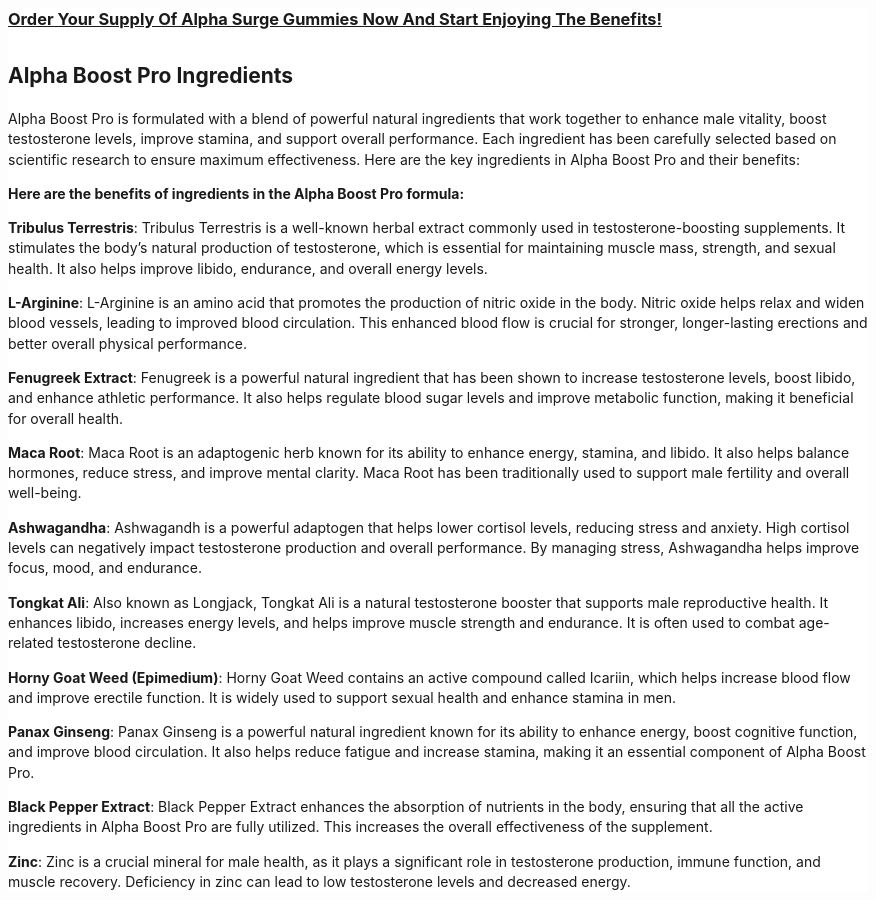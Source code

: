 ### **[Order Your Supply Of Alpha Surge Gummies Now And Start Enjoying The Benefits!](https://www.healthsupplement24x7.com/get-alpha-boost-pro)**

**Alpha Boost Pro Ingredients**
-------------------------------

Alpha Boost Pro is formulated with a blend of powerful natural ingredients that work together to enhance male vitality, boost testosterone levels, improve stamina, and support overall performance. Each ingredient has been carefully selected based on scientific research to ensure maximum effectiveness. Here are the key ingredients in Alpha Boost Pro and their benefits:

**Here are the benefits of ingredients in the Alpha Boost Pro formula:**

**Tribulus Terrestris**: Tribulus Terrestris is a well-known herbal extract commonly used in testosterone-boosting supplements. It stimulates the body’s natural production of testosterone, which is essential for maintaining muscle mass, strength, and sexual health. It also helps improve libido, endurance, and overall energy levels.

**L-Arginine**: L-Arginine is an amino acid that promotes the production of nitric oxide in the body. Nitric oxide helps relax and widen blood vessels, leading to improved blood circulation. This enhanced blood flow is crucial for stronger, longer-lasting erections and better overall physical performance.

**Fenugreek Extract**: Fenugreek is a powerful natural ingredient that has been shown to increase testosterone levels, boost libido, and enhance athletic performance. It also helps regulate blood sugar levels and improve metabolic function, making it beneficial for overall health.

**Maca Root**: Maca Root is an adaptogenic herb known for its ability to enhance energy, stamina, and libido. It also helps balance hormones, reduce stress, and improve mental clarity. Maca Root has been traditionally used to support male fertility and overall well-being.

**Ashwagandha**: Ashwagandh is a powerful adaptogen that helps lower cortisol levels, reducing stress and anxiety. High cortisol levels can negatively impact testosterone production and overall performance. By managing stress, Ashwagandha helps improve focus, mood, and endurance.

**Tongkat Ali**: Also known as Longjack, Tongkat Ali is a natural testosterone booster that supports male reproductive health. It enhances libido, increases energy levels, and helps improve muscle strength and endurance. It is often used to combat age-related testosterone decline.

**Horny Goat Weed (Epimedium)**: Horny Goat Weed contains an active compound called Icariin, which helps increase blood flow and improve erectile function. It is widely used to support sexual health and enhance stamina in men.

**Panax Ginseng**: Panax Ginseng is a powerful natural ingredient known for its ability to enhance energy, boost cognitive function, and improve blood circulation. It also helps reduce fatigue and increase stamina, making it an essential component of Alpha Boost Pro.

**Black Pepper Extract**: Black Pepper Extract enhances the absorption of nutrients in the body, ensuring that all the active ingredients in Alpha Boost Pro are fully utilized. This increases the overall effectiveness of the supplement.

**Zinc**: Zinc is a crucial mineral for male health, as it plays a significant role in testosterone production, immune function, and muscle recovery. Deficiency in zinc can lead to low testosterone levels and decreased energy.
